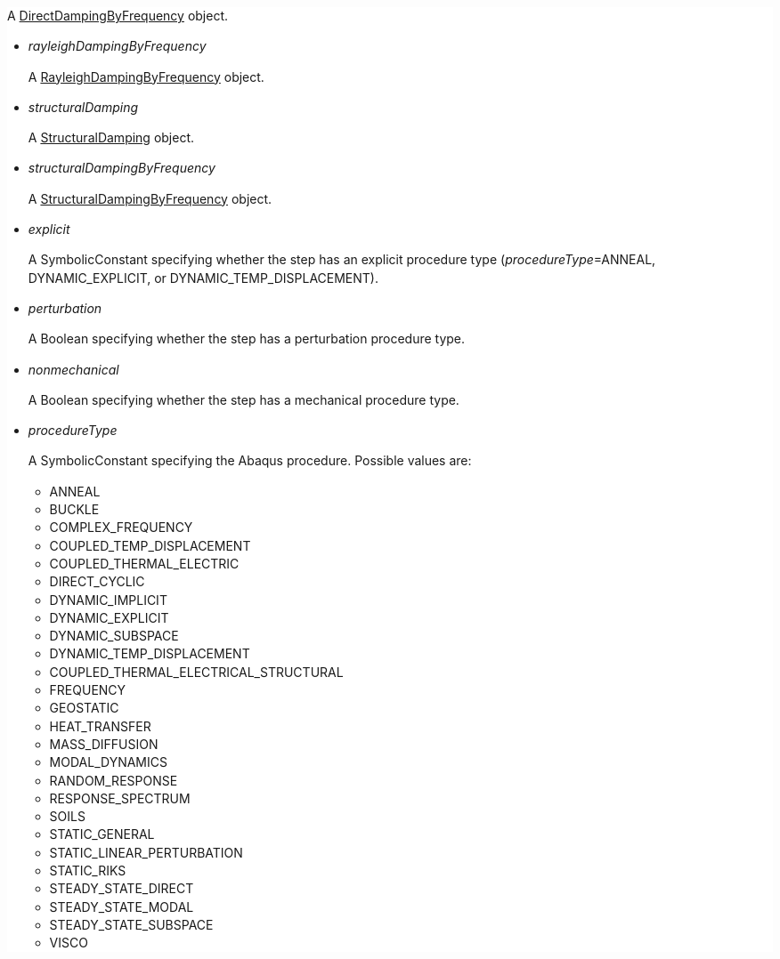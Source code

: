   A [DirectDampingByFrequency](https://help.3ds.com/2022/english/DSSIMULIA_Established/SIMACAEKERRefMap/simaker-c-directdampingbyfrequencypyc.htm?ContextScope=all) object.

- *rayleighDampingByFrequency*

  A [RayleighDampingByFrequency](https://help.3ds.com/2022/english/DSSIMULIA_Established/SIMACAEKERRefMap/simaker-c-rayleighdampingbyfrequencypyc.htm?ContextScope=all) object.

- *structuralDamping*

  A [StructuralDamping](https://help.3ds.com/2022/english/DSSIMULIA_Established/SIMACAEKERRefMap/simaker-c-structuraldampingpyc.htm?ContextScope=all) object.

- *structuralDampingByFrequency*

  A [StructuralDampingByFrequency](https://help.3ds.com/2022/english/DSSIMULIA_Established/SIMACAEKERRefMap/simaker-c-structuraldampingbyfrequencypyc.htm?ContextScope=all) object.

- *explicit*

  A SymbolicConstant specifying whether the step has an explicit procedure type (*procedureType*=ANNEAL, DYNAMIC_EXPLICIT, or DYNAMIC_TEMP_DISPLACEMENT).

- *perturbation*

  A Boolean specifying whether the step has a perturbation procedure type.

- *nonmechanical*

  A Boolean specifying whether the step has a mechanical procedure type.

- *procedureType*

  A SymbolicConstant specifying the Abaqus procedure. Possible values are:

  - ANNEAL
  - BUCKLE
  - COMPLEX_FREQUENCY
  - COUPLED_TEMP_DISPLACEMENT
  - COUPLED_THERMAL_ELECTRIC
  - DIRECT_CYCLIC
  - DYNAMIC_IMPLICIT
  - DYNAMIC_EXPLICIT
  - DYNAMIC_SUBSPACE
  - DYNAMIC_TEMP_DISPLACEMENT
  - COUPLED_THERMAL_ELECTRICAL_STRUCTURAL
  - FREQUENCY
  - GEOSTATIC
  - HEAT_TRANSFER
  - MASS_DIFFUSION
  - MODAL_DYNAMICS
  - RANDOM_RESPONSE
  - RESPONSE_SPECTRUM
  - SOILS
  - STATIC_GENERAL
  - STATIC_LINEAR_PERTURBATION
  - STATIC_RIKS
  - STEADY_STATE_DIRECT
  - STEADY_STATE_MODAL
  - STEADY_STATE_SUBSPACE
  - VISCO
